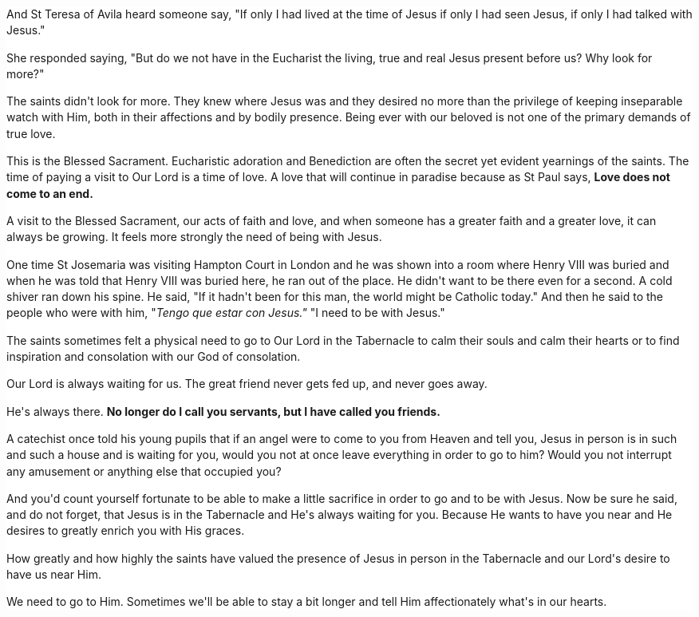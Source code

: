 And St Teresa of Avila heard someone say, "If only I had lived at the
time of Jesus if only I had seen Jesus, if only I had talked with
Jesus."

She responded saying, "But do we not have in the Eucharist the living,
true and real Jesus present before us? Why look for more?"

The saints didn\'t look for more. They knew where Jesus was and they
desired no more than the privilege of keeping inseparable watch with
Him, both in their affections and by bodily presence. Being ever with
our beloved is not one of the primary demands of true love.

This is the Blessed Sacrament. Eucharistic adoration and Benediction are
often the secret yet evident yearnings of the saints. The time of paying
a visit to Our Lord is a time of love. A love that will continue in
paradise because as St Paul says, **Love does not come to an end.**

A visit to the Blessed Sacrament, our acts of faith and love, and when
someone has a greater faith and a greater love, it can always be
growing. It feels more strongly the need of being with Jesus.

One time St Josemaria was visiting Hampton Court in London and he was
shown into a room where Henry VIII was buried and when he was told that
Henry VIII was buried here, he ran out of the place. He didn\'t want to
be there even for a second. A cold shiver ran down his spine. He said,
"If it hadn\'t been for this man, the world might be Catholic today."
And then he said to the people who were with him, "*Tengo que estar con
Jesus."* "I need to be with Jesus."

The saints sometimes felt a physical need to go to Our Lord in the
Tabernacle to calm their souls and calm their hearts or to find
inspiration and consolation with our God of consolation.

Our Lord is always waiting for us. The great friend never gets fed up,
and never goes away.

He\'s always there. **No longer do I call you servants, but I have
called you friends.**

A catechist once told his young pupils that if an angel were to come to
you from Heaven and tell you, Jesus in person is in such and such a
house and is waiting for you, would you not at once leave everything in
order to go to him? Would you not interrupt any amusement or anything
else that occupied you?

And you\'d count yourself fortunate to be able to make a little
sacrifice in order to go and to be with Jesus. Now be sure he said, and
do not forget, that Jesus is in the Tabernacle and He\'s always waiting
for you. Because He wants to have you near and He desires to greatly
enrich you with His graces.

How greatly and how highly the saints have valued the presence of Jesus
in person in the Tabernacle and our Lord\'s desire to have us near Him.

We need to go to Him. Sometimes we\'ll be able to stay a bit longer and
tell Him affectionately what\'s in our hearts.
